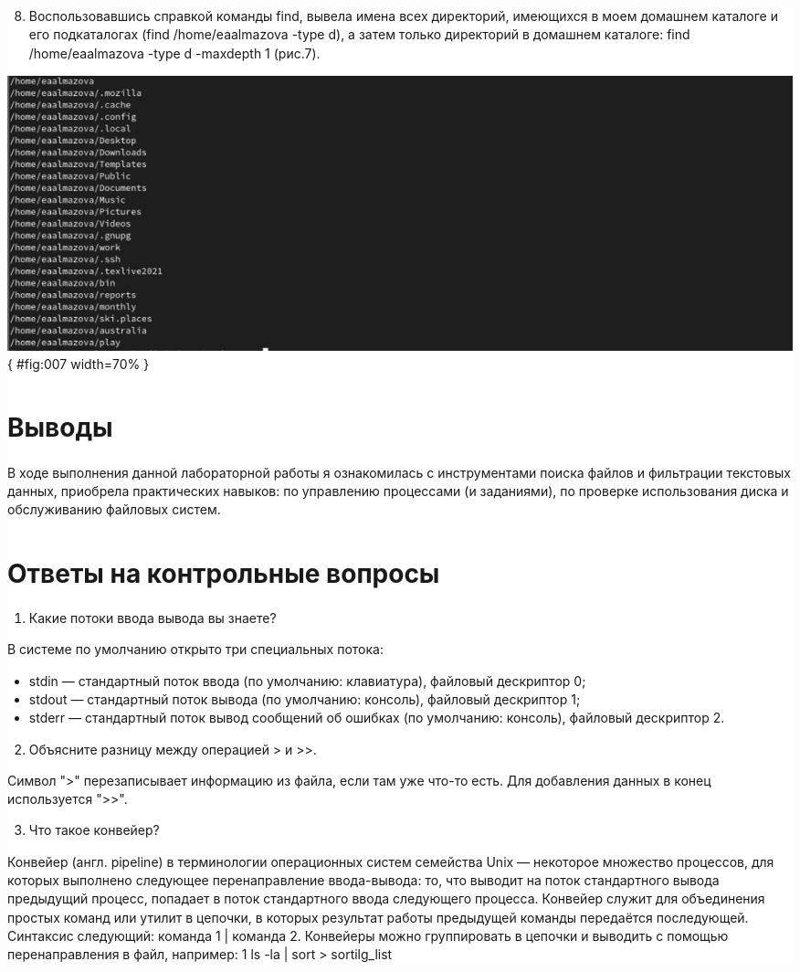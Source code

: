 8. Воспользовавшись справкой команды find, вывела имена всех директорий, имеющихся в моем домашнем каталоге и его подкаталогах (find /home/eaalmazova -type d), а затем только директорий в домашнем каталоге: find /home/eaalmazova -type d -maxdepth 1 (рис.7).

![Рисунок 7 - Директории, имеющиеся в домашнем каталоге без учета его подкаталогов](image/7.png){ #fig:007 width=70% }

# Выводы

В ходе выполнения данной лабораторной работы я ознакомилась с инструментами поиска файлов и фильтрации текстовых данных, приобрела практических навыков: по управлению процессами (и заданиями), по проверке использования диска и обслуживанию файловых систем.

# Ответы на контрольные вопросы

1. Какие потоки ввода вывода вы знаете?

В системе по умолчанию открыто три специальных потока:

- stdin — стандартный поток ввода (по умолчанию: клавиатура), файловый дескриптор 0;
- stdout — стандартный поток вывода (по умолчанию: консоль), файловый дескриптор 1;
- stderr — стандартный поток вывод сообщений об ошибках (по умолчанию: консоль), файловый дескриптор 2.

2. Объясните разницу между операцией > и >>.

Символ ">" перезаписывает информацию из файла, если там уже что-то есть. Для добавления данных в конец используется ">>".

3. Что такое конвейер?

Конвейер (англ. pipeline) в терминологии операционных систем семейства Unix — некоторое множество процессов, для которых выполнено следующее перенаправление ввода-вывода: то, что выводит на поток стандартного вывода предыдущий процесс, попадает в поток стандартного ввода следующего процесса. Конвейер служит для объединения простых команд или утилит в цепочки, в которых результат работы предыдущей команды передаётся последующей. Синтаксис следующий: команда 1 | команда 2. Конвейеры можно группировать в цепочки и выводить с помощью перенаправления в файл, например: 1 ls -la | sort > sortilg_list
